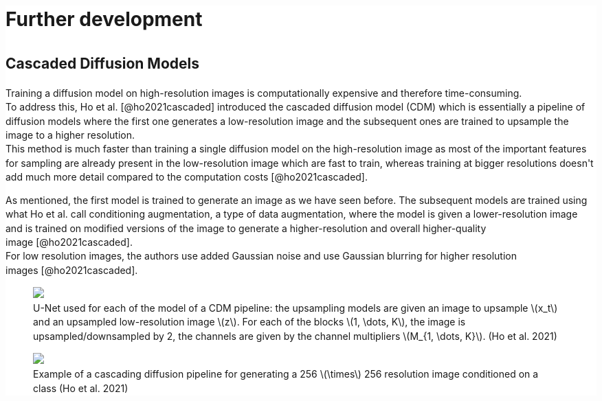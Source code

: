 # Further development

## Cascaded Diffusion Models

Training a diffusion model on high-resolution images is computationally
expensive and therefore time-consuming.\
To address this, Ho et al. [@ho2021cascaded] introduced the cascaded
diffusion model (CDM) which is essentially a pipeline of diffusion
models where the first one generates a low-resolution image and the
subsequent ones are trained to upsample the image to a higher
resolution.\
This method is much faster than training a single diffusion model on the
high-resolution image as most of the important features for sampling are
already present in the low-resolution image which are fast to train,
whereas training at bigger resolutions doesn't add much more detail
compared to the computation costs [@ho2021cascaded].

As mentioned, the first model is trained to generate an image as we have
seen before. The subsequent models are trained using what Ho et al. call
conditioning augmentation, a type of data augmentation, where the model
is given a lower-resolution image and is trained on modified versions of
the image to generate a higher-resolution and overall higher-quality
image [@ho2021cascaded].\
For low resolution images, the authors use added Gaussian noise and use
Gaussian blurring for higher resolution images [@ho2021cascaded].

<figure>
<div class="center">
<img src="images/cascadedUnet.png" style="width:80.0%" />
</div>
<figcaption>U-Net used for each of the model of a CDM pipeline: the
upsampling models are given an image to upsample <span
class="math inline">\(x_t\)</span> and an upsampled low-resolution image
<span class="math inline">\(z\)</span>. For each of the blocks <span
class="math inline">\(1, \dots, K\)</span>, the image is
upsampled/downsampled by 2, the channels are given by the channel
multipliers <span class="math inline">\(M_{1, \dots, K}\)</span>. <span
class="citation" data-cites="ho2021cascaded">(Ho et al.
2021)</span></figcaption>
</figure>

<figure>
<div class="center">
<img src="images/cascading.png" style="width:80.0%" />
</div>
<figcaption>Example of a cascading diffusion pipeline for generating a
256 <span class="math inline">\(\times\)</span> 256 resolution image
conditioned on a class <span class="citation"
data-cites="ho2021cascaded">(Ho et al. 2021)</span></figcaption>
</figure>


[^1]: In ML, the score function used is the Stein score, which is the
